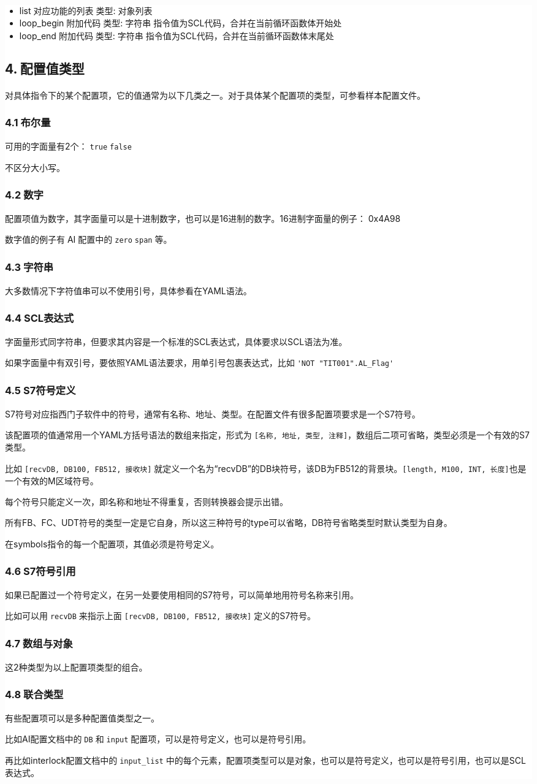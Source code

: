 * list 对应功能的列表
  类型: 对象列表
* loop_begin  附加代码
  类型: 字符串
  指令值为SCL代码，合并在当前循环函数体开始处
* loop_end  附加代码
  类型: 字符串
  指令值为SCL代码，合并在当前循环函数体末尾处

## 4. 配置值类型

对具体指令下的某个配置项，它的值通常为以下几类之一。对于具体某个配置项的类型，可参看样本配置文件。

### 4.1 布尔量

可用的字面量有2个： `true` `false`

不区分大小写。

### 4.2 数字

配置项值为数字，其字面量可以是十进制数字，也可以是16进制的数字。16进制字面量的例子： 0x4A98

数字值的例子有 AI 配置中的 `zero` `span` 等。

### 4.3 字符串

大多数情况下字符值串可以不使用引号，具体参看在YAML语法。

### 4.4 SCL表达式

字面量形式同字符串，但要求其内容是一个标准的SCL表达式，具体要求以SCL语法为准。

如果字面量中有双引号，要依照YAML语法要求，用单引号包裹表达式，比如 `'NOT "TIT001".AL_Flag'`

### 4.5 S7符号定义

S7符号对应指西门子软件中的符号，通常有名称、地址、类型。在配置文件有很多配置项要求是一个S7符号。

该配置项的值通常用一个YAML方括号语法的数组来指定，形式为 `[名称, 地址, 类型, 注释]`，数组后二项可省略，类型必须是一个有效的S7类型。

比如 `[recvDB, DB100, FB512, 接收块]` 就定义一个名为“recvDB”的DB块符号，该DB为FB512的背景块。`[length, M100, INT, 长度]`也是一个有效的M区域符号。

每个符号只能定义一次，即名称和地址不得重复，否则转换器会提示出错。

所有FB、FC、UDT符号的类型一定是它自身，所以这三种符号的type可以省略，DB符号省略类型时默认类型为自身。

在symbols指令的每一个配置项，其值必须是符号定义。

### 4.6 S7符号引用

如果已配置过一个符号定义，在另一处要使用相同的S7符号，可以简单地用符号名称来引用。

比如可以用 `recvDB` 来指示上面 `[recvDB, DB100, FB512, 接收块]` 定义的S7符号。

### 4.7 数组与对象

这2种类型为以上配置项类型的组合。

### 4.8 联合类型

有些配置项可以是多种配置值类型之一。

比如AI配置文档中的 `DB` 和 `input` 配置项，可以是符号定义，也可以是符号引用。

再比如interlock配置文档中的 `input_list` 中的每个元素，配置项类型可以是对象，也可以是符号定义，也可以是符号引用，也可以是SCL表达式。
